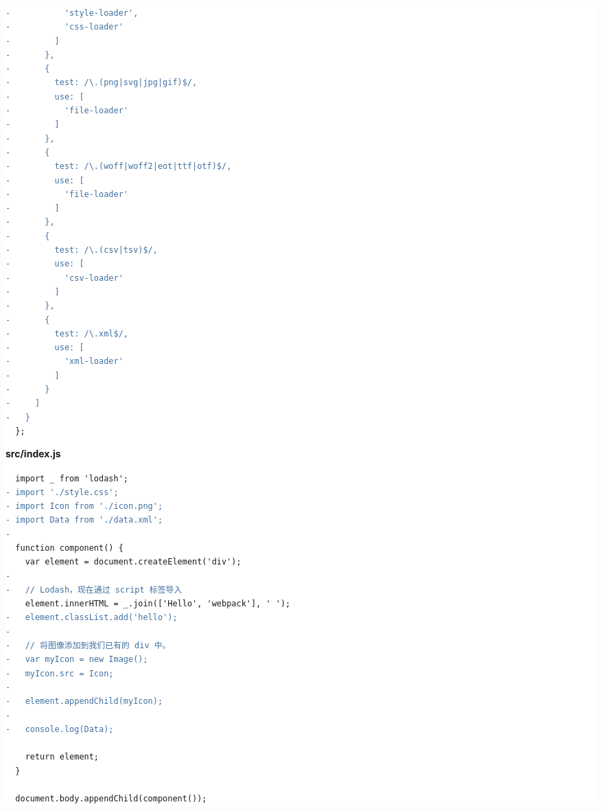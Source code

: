 ``` diff
-           'style-loader',
-           'css-loader'
-         ]
-       },
-       {
-         test: /\.(png|svg|jpg|gif)$/,
-         use: [
-           'file-loader'
-         ]
-       },
-       {
-         test: /\.(woff|woff2|eot|ttf|otf)$/,
-         use: [
-           'file-loader'
-         ]
-       },
-       {
-         test: /\.(csv|tsv)$/,
-         use: [
-           'csv-loader'
-         ]
-       },
-       {
-         test: /\.xml$/,
-         use: [
-           'xml-loader'
-         ]
-       }
-     ]
-   }
  };
```

__src/index.js__

``` diff
  import _ from 'lodash';
- import './style.css';
- import Icon from './icon.png';
- import Data from './data.xml';
-
  function component() {
    var element = document.createElement('div');
-
-   // Lodash，现在通过 script 标签导入
    element.innerHTML = _.join(['Hello', 'webpack'], ' ');
-   element.classList.add('hello');
-
-   // 将图像添加到我们已有的 div 中。
-   var myIcon = new Image();
-   myIcon.src = Icon;
-
-   element.appendChild(myIcon);
-
-   console.log(Data);

    return element;
  }

  document.body.appendChild(component());
```
